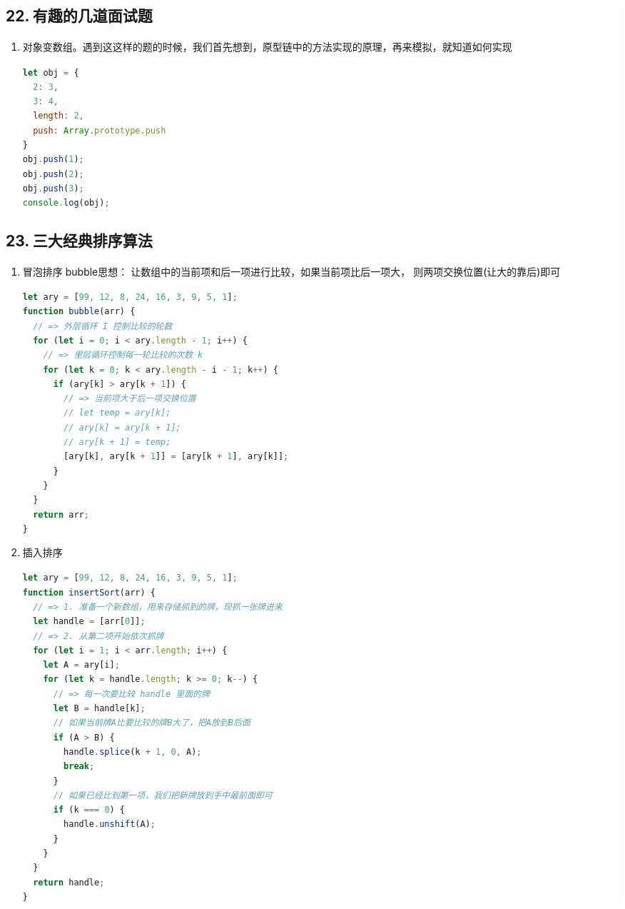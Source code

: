 ## 22. 有趣的几道面试题
  1. 对象变数组。遇到这这样的题的时候，我们首先想到，原型链中的方法实现的原理，再来模拟，就知道如何实现
      ```js
      let obj = {
        2: 3,
        3: 4,
        length: 2,
        push: Array.prototype.push
      }
      obj.push(1);
      obj.push(2);
      obj.push(3);
      console.log(obj);
      ```

## 23. 三大经典排序算法
  1. 冒泡排序 bubble思想： 让数组中的当前项和后一项进行比较，如果当前项比后一项大， 则两项交换位置(让大的靠后)即可
      ```js
      let ary = [99, 12, 8, 24, 16, 3, 9, 5, 1];
      function bubble(arr) {
        // => 外层循环 I 控制比较的轮数
        for (let i = 0; i < ary.length - 1; i++) {
          // => 里层循环控制每一轮比较的次数 k
          for (let k = 0; k < ary.length - i - 1; k++) {
            if (ary[k] > ary[k + 1]) {
              // => 当前项大于后一项交换位置
              // let temp = ary[k];
              // ary[k] = ary[k + 1];
              // ary[k + 1] = temp;
              [ary[k], ary[k + 1]] = [ary[k + 1], ary[k]];
            }
          }
        }
        return arr;
      }
      ```

  2. 插入排序
      ```js
      let ary = [99, 12, 8, 24, 16, 3, 9, 5, 1];
      function insertSort(arr) {
        // => 1. 准备一个新数组，用来存储抓到的牌，现抓一张牌进来
        let handle = [arr[0]];
        // => 2. 从第二项开始依次抓牌
        for (let i = 1; i < arr.length; i++) {
          let A = ary[i];
          for (let k = handle.length; k >= 0; k--) {
            // => 每一次要比较 handle 里面的牌
            let B = handle[k];
            // 如果当前牌A比要比较的牌B大了，把A放到B后面
            if (A > B) {
              handle.splice(k + 1, 0, A);
              break;
            }
            // 如果已经比到第一项，我们把新牌放到手中最前面即可
            if (k === 0) {
              handle.unshift(A);
            }
          }
        }
        return handle;
      }